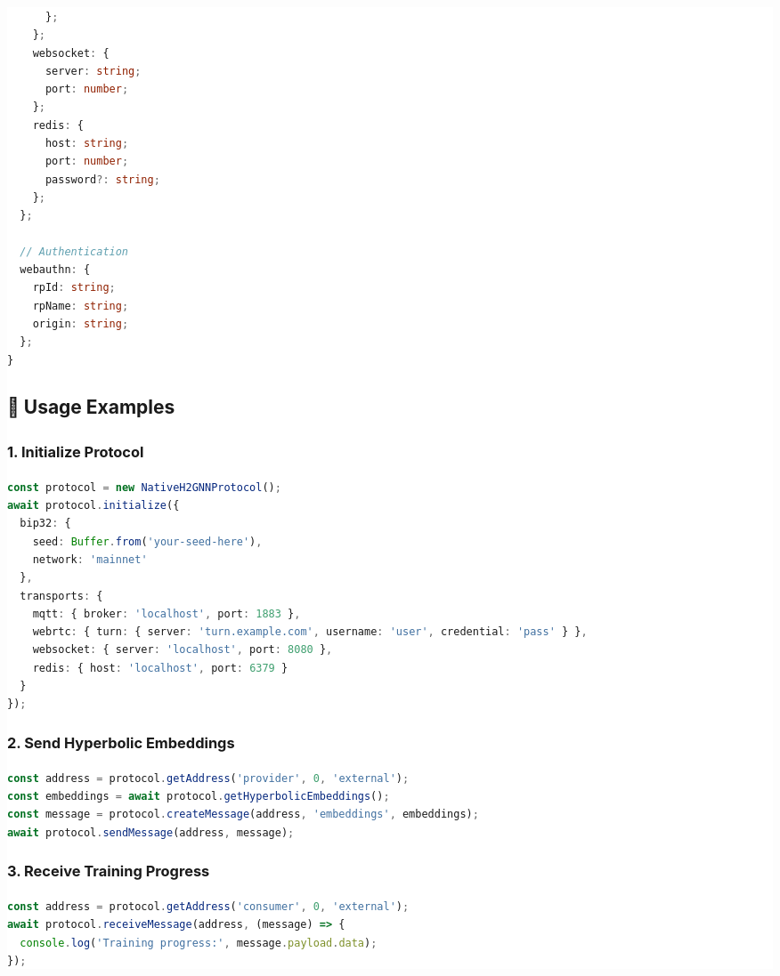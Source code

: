 ```typescript
      };
    };
    websocket: {
      server: string;
      port: number;
    };
    redis: {
      host: string;
      port: number;
      password?: string;
    };
  };
  
  // Authentication
  webauthn: {
    rpId: string;
    rpName: string;
    origin: string;
  };
}
```

## 🎯 Usage Examples

### **1. Initialize Protocol**
```typescript
const protocol = new NativeH2GNNProtocol();
await protocol.initialize({
  bip32: {
    seed: Buffer.from('your-seed-here'),
    network: 'mainnet'
  },
  transports: {
    mqtt: { broker: 'localhost', port: 1883 },
    webrtc: { turn: { server: 'turn.example.com', username: 'user', credential: 'pass' } },
    websocket: { server: 'localhost', port: 8080 },
    redis: { host: 'localhost', port: 6379 }
  }
});
```

### **2. Send Hyperbolic Embeddings**
```typescript
const address = protocol.getAddress('provider', 0, 'external');
const embeddings = await protocol.getHyperbolicEmbeddings();
const message = protocol.createMessage(address, 'embeddings', embeddings);
await protocol.sendMessage(address, message);
```

### **3. Receive Training Progress**
```typescript
const address = protocol.getAddress('consumer', 0, 'external');
await protocol.receiveMessage(address, (message) => {
  console.log('Training progress:', message.payload.data);
});
```
